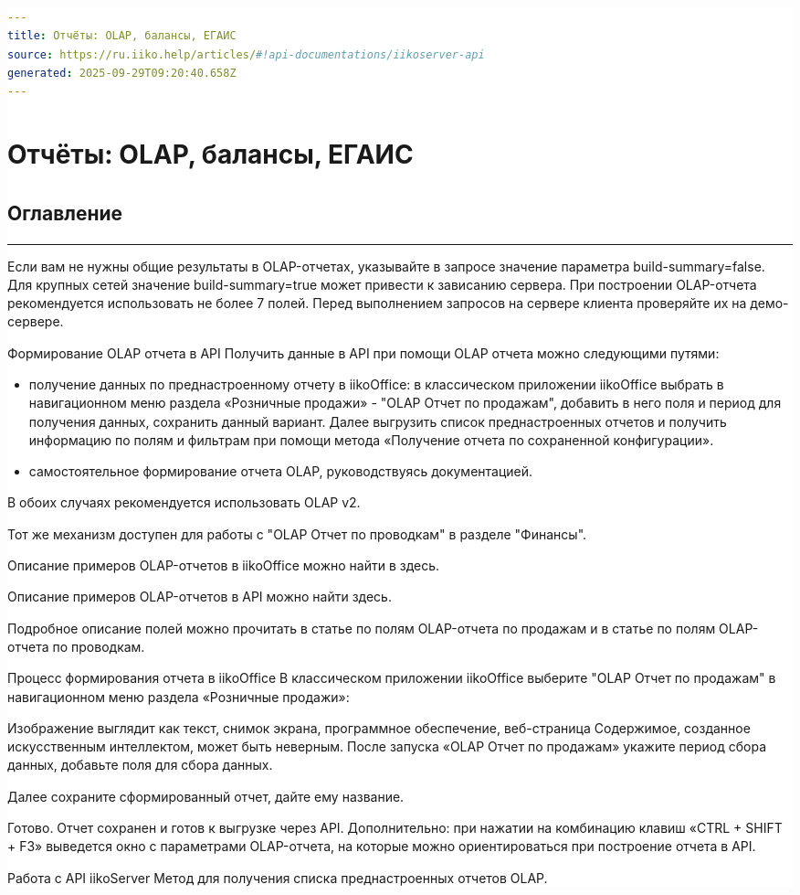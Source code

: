 ```yaml
---
title: Отчёты: OLAP, балансы, ЕГАИС
source: https://ru.iiko.help/articles/#!api-documentations/iikoserver-api
generated: 2025-09-29T09:20:40.658Z
---
```


# Отчёты: OLAP, балансы, ЕГАИС

## Оглавление

---

Если вам не нужны общие результаты в OLAP-отчетах, указывайте в запросе значение параметра build-summary=false. Для крупных сетей значение build-summary=true может привести к зависанию сервера.
При построении OLAP-отчета рекомендуется использовать не более 7 полей.
Перед выполнением запросов на сервере клиента проверяйте их на демо-сервере.

Формирование OLAP отчета в API
Получить данные в API при помощи OLAP отчета можно следующими путями:

- получение данных по преднастроенному отчету в iikoOffice: в классическом приложении iikoOffice выбрать в навигационном меню раздела «Розничные продажи» - "OLAP Отчет по продажам", добавить в него поля и период для получения данных, сохранить данный вариант. Далее выгрузить список преднастроенных отчетов и получить информацию по полям и фильтрам при помощи метода «Получение отчета по сохраненной конфигурации».

- самостоятельное формирование отчета OLAP, руководствуясь документацией.

В обоих случаях рекомендуется использовать OLAP v2. 

Тот же механизм доступен для работы с "OLAP Отчет по проводкам" в разделе "Финансы".

Описание примеров OLAP-отчетов в iikoOffice можно найти в здесь. 

Описание примеров OLAP-отчетов в API можно найти здесь. 

Подробное описание полей можно прочитать в статье по полям OLAP-отчета по продажам и в статье по полям OLAP-отчета по проводкам. 

Процесс формирования отчета в iikoOffice
В классическом приложении iikoOffice выберите "OLAP Отчет по продажам" в навигационном меню раздела «Розничные продажи»:

Изображение выглядит как текст, снимок экрана, программное обеспечение, веб-страница  Содержимое, созданное искусственным интеллектом, может быть неверным.
После запуска «OLAP Отчет по продажам» укажите период сбора данных, добавьте поля для сбора данных.

Далее сохраните сформированный отчет, дайте ему название.

Готово. Отчет сохранен и готов к выгрузке через API.
Дополнительно: при нажатии на комбинацию клавиш «CTRL + SHIFT + F3» выведется окно с параметрами OLAP-отчета, на которые можно ориентироваться при построение отчета в API.

Работа с API iikoServer
Метод для получения списка преднастроенных отчетов OLAP.

